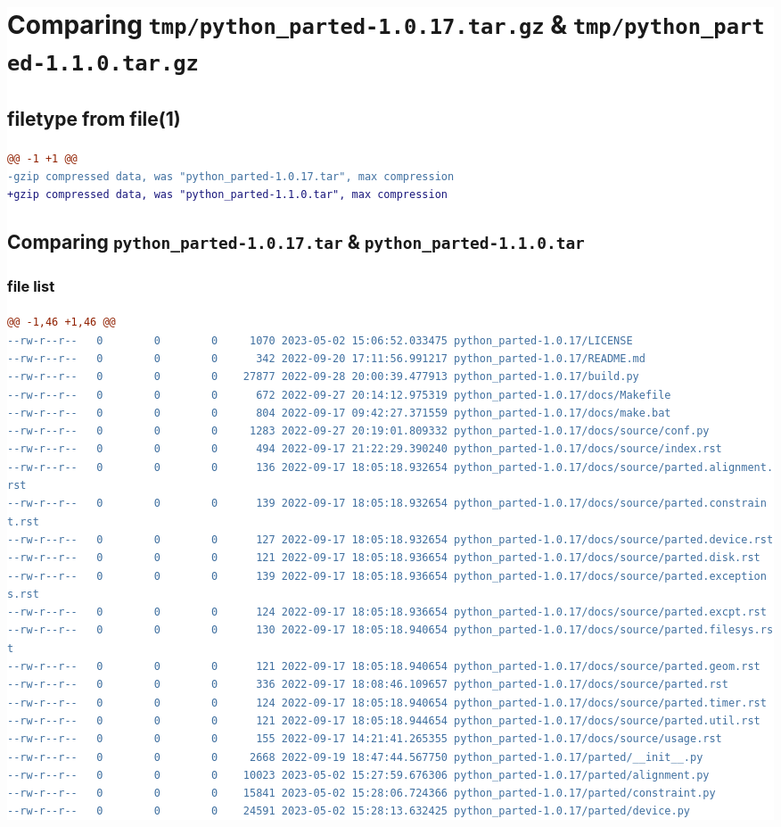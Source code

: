 # Comparing `tmp/python_parted-1.0.17.tar.gz` & `tmp/python_parted-1.1.0.tar.gz`

## filetype from file(1)

```diff
@@ -1 +1 @@
-gzip compressed data, was "python_parted-1.0.17.tar", max compression
+gzip compressed data, was "python_parted-1.1.0.tar", max compression
```

## Comparing `python_parted-1.0.17.tar` & `python_parted-1.1.0.tar`

### file list

```diff
@@ -1,46 +1,46 @@
--rw-r--r--   0        0        0     1070 2023-05-02 15:06:52.033475 python_parted-1.0.17/LICENSE
--rw-r--r--   0        0        0      342 2022-09-20 17:11:56.991217 python_parted-1.0.17/README.md
--rw-r--r--   0        0        0    27877 2022-09-28 20:00:39.477913 python_parted-1.0.17/build.py
--rw-r--r--   0        0        0      672 2022-09-27 20:14:12.975319 python_parted-1.0.17/docs/Makefile
--rw-r--r--   0        0        0      804 2022-09-17 09:42:27.371559 python_parted-1.0.17/docs/make.bat
--rw-r--r--   0        0        0     1283 2022-09-27 20:19:01.809332 python_parted-1.0.17/docs/source/conf.py
--rw-r--r--   0        0        0      494 2022-09-17 21:22:29.390240 python_parted-1.0.17/docs/source/index.rst
--rw-r--r--   0        0        0      136 2022-09-17 18:05:18.932654 python_parted-1.0.17/docs/source/parted.alignment.rst
--rw-r--r--   0        0        0      139 2022-09-17 18:05:18.932654 python_parted-1.0.17/docs/source/parted.constraint.rst
--rw-r--r--   0        0        0      127 2022-09-17 18:05:18.932654 python_parted-1.0.17/docs/source/parted.device.rst
--rw-r--r--   0        0        0      121 2022-09-17 18:05:18.936654 python_parted-1.0.17/docs/source/parted.disk.rst
--rw-r--r--   0        0        0      139 2022-09-17 18:05:18.936654 python_parted-1.0.17/docs/source/parted.exceptions.rst
--rw-r--r--   0        0        0      124 2022-09-17 18:05:18.936654 python_parted-1.0.17/docs/source/parted.excpt.rst
--rw-r--r--   0        0        0      130 2022-09-17 18:05:18.940654 python_parted-1.0.17/docs/source/parted.filesys.rst
--rw-r--r--   0        0        0      121 2022-09-17 18:05:18.940654 python_parted-1.0.17/docs/source/parted.geom.rst
--rw-r--r--   0        0        0      336 2022-09-17 18:08:46.109657 python_parted-1.0.17/docs/source/parted.rst
--rw-r--r--   0        0        0      124 2022-09-17 18:05:18.940654 python_parted-1.0.17/docs/source/parted.timer.rst
--rw-r--r--   0        0        0      121 2022-09-17 18:05:18.944654 python_parted-1.0.17/docs/source/parted.util.rst
--rw-r--r--   0        0        0      155 2022-09-17 14:21:41.265355 python_parted-1.0.17/docs/source/usage.rst
--rw-r--r--   0        0        0     2668 2022-09-19 18:47:44.567750 python_parted-1.0.17/parted/__init__.py
--rw-r--r--   0        0        0    10023 2023-05-02 15:27:59.676306 python_parted-1.0.17/parted/alignment.py
--rw-r--r--   0        0        0    15841 2023-05-02 15:28:06.724366 python_parted-1.0.17/parted/constraint.py
--rw-r--r--   0        0        0    24591 2023-05-02 15:28:13.632425 python_parted-1.0.17/parted/device.py
```
